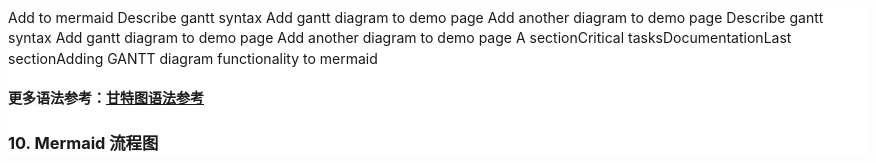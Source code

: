 </text><text font-size="11" x="376" y="279.5" text-height="20" class="taskTextOutsideLeft taskTextOutside1 ">Add to mermaid                      </text><text font-size="11" x="189" y="303.5" text-height="20" class="taskTextOutsideRight taskTextOutside2 activeText2">Describe gantt syntax               </text><text font-size="11" x="208" y="327.5" text-height="20" class="taskTextOutsideRight taskTextOutside2 ">Add gantt diagram to demo page      </text><text font-size="11" x="233" y="351.5" text-height="20" class="taskTextOutsideRight taskTextOutside2 ">Add another diagram to demo page    </text><text font-size="11" x="299" y="375.5" text-height="20" class="taskTextOutsideRight taskTextOutside3 ">Describe gantt syntax               </text><text font-size="11" x="289" y="399.5" text-height="20" class="taskTextOutsideLeft taskTextOutside3 ">Add gantt diagram to demo page      </text><text font-size="11" x="307" y="423.5" text-height="20" class="taskTextOutsideLeft taskTextOutside3 ">Add another diagram to demo page    </text></g><g><text x="10" y="98" class="sectionTitle sectionTitle0">A section</text><text x="10" y="218" class="sectionTitle sectionTitle1">Critical tasks</text><text x="10" y="326" class="sectionTitle sectionTitle2">Documentation</text><text x="10" y="398" class="sectionTitle sectionTitle3">Last section</text></g><g class="today"><line x1="38393" x2="38393" y1="25" y2="459" class="today"></line></g><text x="250" y="25" class="titleText">Adding GANTT diagram functionality to mermaid</text></svg></div>
<h4 id="更多语法参考：甘特图语法参考">更多语法参考：<a href="https://knsv.github.io/mermaid/#gant-diagrams">甘特图语法参考</a></h4>
<h3 id="mermaid-流程图">10. Mermaid 流程图</h3>